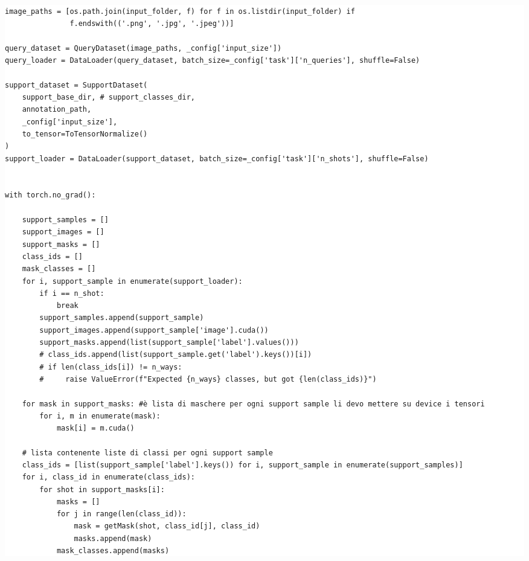     image_paths = [os.path.join(input_folder, f) for f in os.listdir(input_folder) if
                   f.endswith(('.png', '.jpg', '.jpeg'))]

    query_dataset = QueryDataset(image_paths, _config['input_size'])
    query_loader = DataLoader(query_dataset, batch_size=_config['task']['n_queries'], shuffle=False)

    support_dataset = SupportDataset(
        support_base_dir, # support_classes_dir,
        annotation_path,
        _config['input_size'],
        to_tensor=ToTensorNormalize()
    )
    support_loader = DataLoader(support_dataset, batch_size=_config['task']['n_shots'], shuffle=False)


    with torch.no_grad():

        support_samples = []
        support_images = []
        support_masks = []
        class_ids = []
        mask_classes = []
        for i, support_sample in enumerate(support_loader):
            if i == n_shot:
                break
            support_samples.append(support_sample)
            support_images.append(support_sample['image'].cuda())
            support_masks.append(list(support_sample['label'].values()))
            # class_ids.append(list(support_sample.get('label').keys())[i])
            # if len(class_ids[i]) != n_ways:
            #     raise ValueError(f"Expected {n_ways} classes, but got {len(class_ids)}")

        for mask in support_masks: #è lista di maschere per ogni support sample li devo mettere su device i tensori
            for i, m in enumerate(mask):
                mask[i] = m.cuda()

        # lista contenente liste di classi per ogni support sample
        class_ids = [list(support_sample['label'].keys()) for i, support_sample in enumerate(support_samples)]
        for i, class_id in enumerate(class_ids):
            for shot in support_masks[i]:
                masks = []
                for j in range(len(class_id)):
                    mask = getMask(shot, class_id[j], class_id)
                    masks.append(mask)
                mask_classes.append(masks)
